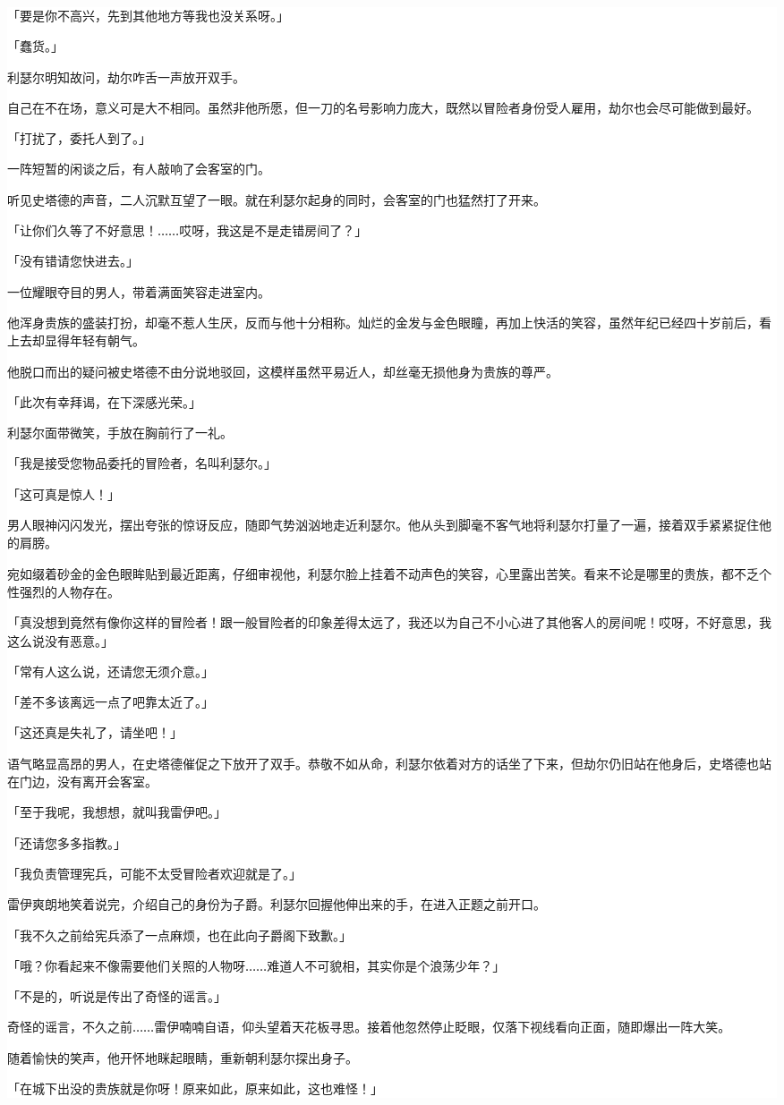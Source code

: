 「要是你不高兴，先到其他地方等我也没关系呀。」

「蠢货。」

利瑟尔明知故问，劫尔咋舌一声放开双手。

自己在不在场，意义可是大不相同。虽然非他所愿，但一刀的名号影响力庞大，既然以冒险者身份受人雇用，劫尔也会尽可能做到最好。

「打扰了，委托人到了。」

一阵短暂的闲谈之后，有人敲响了会客室的门。

听见史塔德的声音，二人沉默互望了一眼。就在利瑟尔起身的同时，会客室的门也猛然打了开来。

「让你们久等了不好意思！……哎呀，我这是不是走错房间了？」

「没有错请您快进去。」

一位耀眼夺目的男人，带着满面笑容走进室内。

他浑身贵族的盛装打扮，却毫不惹人生厌，反而与他十分相称。灿烂的金发与金色眼瞳，再加上快活的笑容，虽然年纪已经四十岁前后，看上去却显得年轻有朝气。

他脱口而出的疑问被史塔德不由分说地驳回，这模样虽然平易近人，却丝毫无损他身为贵族的尊严。

「此次有幸拜谒，在下深感光荣。」

利瑟尔面带微笑，手放在胸前行了一礼。

「我是接受您物品委托的冒险者，名叫利瑟尔。」

「这可真是惊人！」

男人眼神闪闪发光，摆出夸张的惊讶反应，随即气势汹汹地走近利瑟尔。他从头到脚毫不客气地将利瑟尔打量了一遍，接着双手紧紧捉住他的肩膀。

宛如缀着砂金的金色眼眸贴到最近距离，仔细审视他，利瑟尔脸上挂着不动声色的笑容，心里露出苦笑。看来不论是哪里的贵族，都不乏个性强烈的人物存在。

「真没想到竟然有像你这样的冒险者！跟一般冒险者的印象差得太远了，我还以为自己不小心进了其他客人的房间呢！哎呀，不好意思，我这么说没有恶意。」

「常有人这么说，还请您无须介意。」

「差不多该离远一点了吧靠太近了。」

「这还真是失礼了，请坐吧！」

语气略显高昂的男人，在史塔德催促之下放开了双手。恭敬不如从命，利瑟尔依着对方的话坐了下来，但劫尔仍旧站在他身后，史塔德也站在门边，没有离开会客室。

「至于我呢，我想想，就叫我雷伊吧。」

「还请您多多指教。」

「我负责管理宪兵，可能不太受冒险者欢迎就是了。」

雷伊爽朗地笑着说完，介绍自己的身份为子爵。利瑟尔回握他伸出来的手，在进入正题之前开口。

「我不久之前给宪兵添了一点麻烦，也在此向子爵阁下致歉。」

「哦？你看起来不像需要他们关照的人物呀……难道人不可貌相，其实你是个浪荡少年？」

「不是的，听说是传出了奇怪的谣言。」

奇怪的谣言，不久之前……雷伊喃喃自语，仰头望着天花板寻思。接着他忽然停止眨眼，仅落下视线看向正面，随即爆出一阵大笑。

随着愉快的笑声，他开怀地眯起眼睛，重新朝利瑟尔探出身子。

「在城下出没的贵族就是你呀！原来如此，原来如此，这也难怪！」
